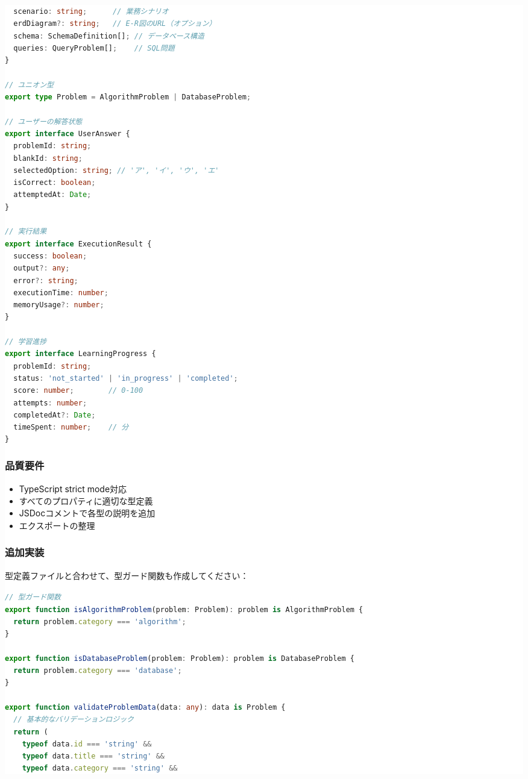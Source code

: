 ```typescript
  scenario: string;      // 業務シナリオ
  erdDiagram?: string;   // E-R図のURL（オプション）
  schema: SchemaDefinition[]; // データベース構造
  queries: QueryProblem[];    // SQL問題
}

// ユニオン型
export type Problem = AlgorithmProblem | DatabaseProblem;

// ユーザーの解答状態
export interface UserAnswer {
  problemId: string;
  blankId: string;
  selectedOption: string; // 'ア', 'イ', 'ウ', 'エ'
  isCorrect: boolean;
  attemptedAt: Date;
}

// 実行結果
export interface ExecutionResult {
  success: boolean;
  output?: any;
  error?: string;
  executionTime: number;
  memoryUsage?: number;
}

// 学習進捗
export interface LearningProgress {
  problemId: string;
  status: 'not_started' | 'in_progress' | 'completed';
  score: number;        // 0-100
  attempts: number;
  completedAt?: Date;
  timeSpent: number;    // 分
}
```

### 品質要件
- TypeScript strict mode対応
- すべてのプロパティに適切な型定義
- JSDocコメントで各型の説明を追加
- エクスポートの整理

### 追加実装
型定義ファイルと合わせて、型ガード関数も作成してください：

```typescript
// 型ガード関数
export function isAlgorithmProblem(problem: Problem): problem is AlgorithmProblem {
  return problem.category === 'algorithm';
}

export function isDatabaseProblem(problem: Problem): problem is DatabaseProblem {
  return problem.category === 'database';
}

export function validateProblemData(data: any): data is Problem {
  // 基本的なバリデーションロジック
  return (
    typeof data.id === 'string' &&
    typeof data.title === 'string' &&
    typeof data.category === 'string' &&
```